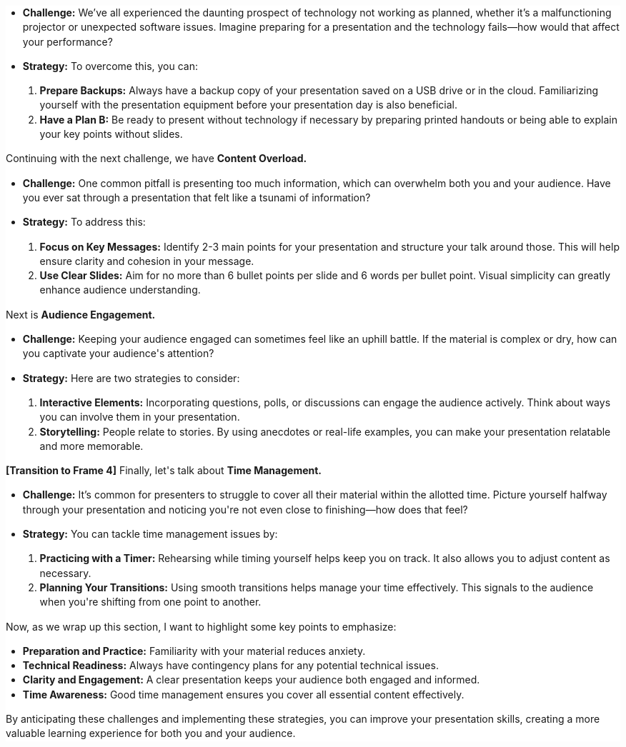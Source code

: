 - **Challenge:** We’ve all experienced the daunting prospect of technology not working as planned, whether it’s a malfunctioning projector or unexpected software issues. Imagine preparing for a presentation and the technology fails—how would that affect your performance?

- **Strategy:** To overcome this, you can:
  1. **Prepare Backups:** Always have a backup copy of your presentation saved on a USB drive or in the cloud. Familiarizing yourself with the presentation equipment before your presentation day is also beneficial.
  2. **Have a Plan B:** Be ready to present without technology if necessary by preparing printed handouts or being able to explain your key points without slides.

Continuing with the next challenge, we have **Content Overload.**

- **Challenge:** One common pitfall is presenting too much information, which can overwhelm both you and your audience. Have you ever sat through a presentation that felt like a tsunami of information? 

- **Strategy:** To address this:
  1. **Focus on Key Messages:** Identify 2-3 main points for your presentation and structure your talk around those. This will help ensure clarity and cohesion in your message.
  2. **Use Clear Slides:** Aim for no more than 6 bullet points per slide and 6 words per bullet point. Visual simplicity can greatly enhance audience understanding.

Next is **Audience Engagement.**

- **Challenge:** Keeping your audience engaged can sometimes feel like an uphill battle. If the material is complex or dry, how can you captivate your audience's attention?

- **Strategy:** Here are two strategies to consider:
  1. **Interactive Elements:** Incorporating questions, polls, or discussions can engage the audience actively. Think about ways you can involve them in your presentation.
  2. **Storytelling:** People relate to stories. By using anecdotes or real-life examples, you can make your presentation relatable and more memorable.

**[Transition to Frame 4]**
Finally, let's talk about **Time Management.**

- **Challenge:** It’s common for presenters to struggle to cover all their material within the allotted time. Picture yourself halfway through your presentation and noticing you're not even close to finishing—how does that feel?

- **Strategy:** You can tackle time management issues by:
  1. **Practicing with a Timer:** Rehearsing while timing yourself helps keep you on track. It also allows you to adjust content as necessary.
  2. **Planning Your Transitions:** Using smooth transitions helps manage your time effectively. This signals to the audience when you're shifting from one point to another.

Now, as we wrap up this section, I want to highlight some key points to emphasize:

- **Preparation and Practice:** Familiarity with your material reduces anxiety.
- **Technical Readiness:** Always have contingency plans for any potential technical issues.
- **Clarity and Engagement:** A clear presentation keeps your audience both engaged and informed.
- **Time Awareness:** Good time management ensures you cover all essential content effectively.

By anticipating these challenges and implementing these strategies, you can improve your presentation skills, creating a more valuable learning experience for both you and your audience.

